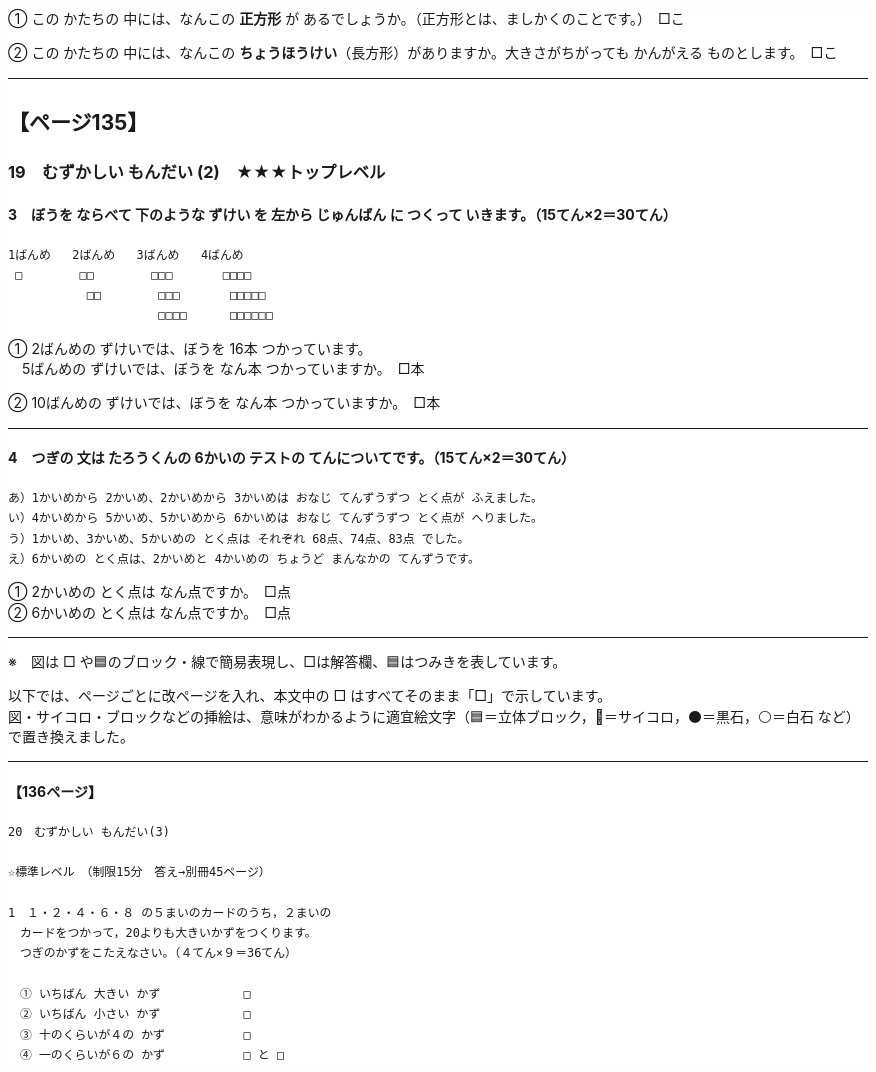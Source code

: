 ① この かたちの 中には、なんこの **正方形** が あるでしょうか。（正方形とは、ましかくのことです。）　□こ

② この かたちの 中には、なんこの **ちょうほうけい**（長方形）がありますか。大きさがちがっても かんがえる ものとします。　□こ

---

## 【ページ135】

### 19　むずかしい もんだい (2) ★★★トップレベル

#### 3　ぼうを ならべて 下のような ずけい を 左から じゅんばん に つくって いきます。（15てん×2＝30てん）

```
1ばんめ   2ばんめ   3ばんめ   4ばんめ
 □        □□        □□□       □□□□
           □□        □□□       □□□□□
                     □□□□      □□□□□□
```

① 2ばんめの ずけいでは、ぼうを 16本 つかっています。  
　5ばんめの ずけいでは、ぼうを なん本 つかっていますか。　□本

② 10ばんめの ずけいでは、ぼうを なん本 つかっていますか。　□本

---

#### 4　つぎの 文は たろうくんの 6かいの テストの てんについてです。（15てん×2＝30てん）

```
あ）1かいめから 2かいめ、2かいめから 3かいめは おなじ てんずうずつ とく点が ふえました。  
い）4かいめから 5かいめ、5かいめから 6かいめは おなじ てんずうずつ とく点が へりました。  
う）1かいめ、3かいめ、5かいめの とく点は それぞれ 68点、74点、83点 でした。  
え）6かいめの とく点は、2かいめと 4かいめの ちょうど まんなかの てんずうです。
```

① 2かいめの とく点は なん点ですか。　□点  
② 6かいめの とく点は なん点ですか。　□点

---

※　図は □ や🟦のブロック・線で簡易表現し、□は解答欄、🟦はつみきを表しています。











以下では、ページごとに改ページを入れ、本文中の □ はすべてそのまま「□」で示しています。  
図・サイコロ・ブロックなどの挿絵は、意味がわかるように適宜絵文字（🟦＝立体ブロック，🎲＝サイコロ，⚫＝黒石，⚪＝白石 など）で置き換えました。

---

#### 【136ページ】

```
20　むずかしい もんだい(3)

☆標準レベル　（制限15分　答え→別冊45ページ）

1　１・２・４・６・８ の５まいのカードのうち，２まいの
　カードをつかって，20よりも大きいかずをつくります。
　つぎのかずをこたえなさい。（４てん×９＝36てん）

　① いちばん 大きい かず　　　　　　　□
　② いちばん 小さい かず　　　　　　　□
　③ 十のくらいが４の かず　　　　　　 □
　④ 一のくらいが６の かず　　　　　　 □ と □
```